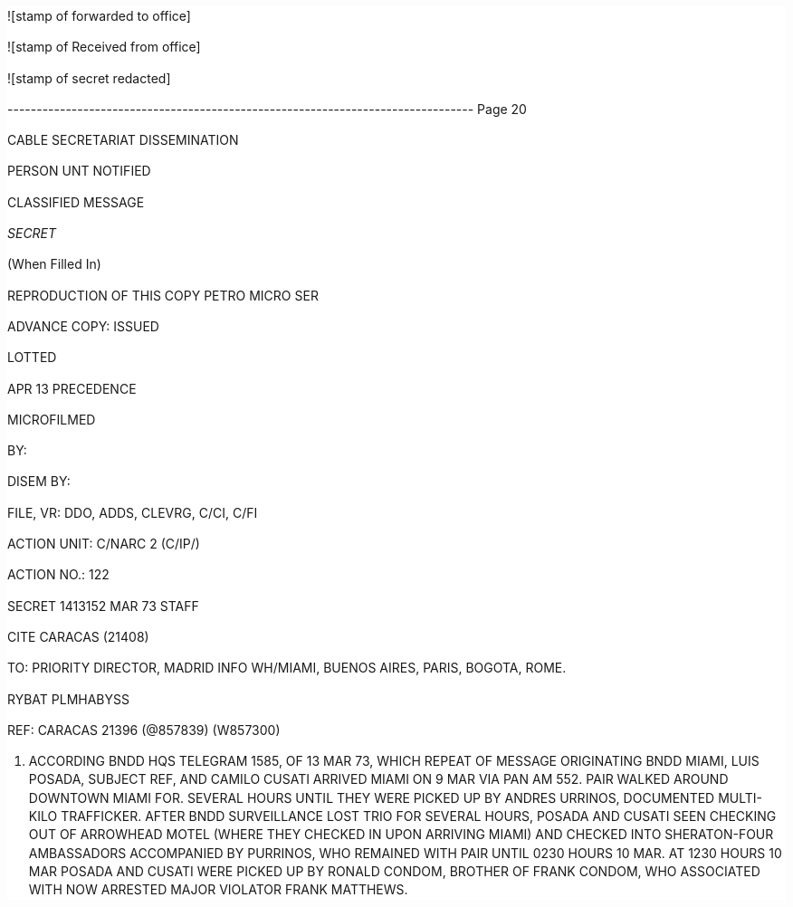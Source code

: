 ![stamp of forwarded to office]

![stamp of Received from office]

![stamp of secret redacted]


-------------------------------------------------------------------------------- Page 20

CABLE SECRETARIAT DISSEMINATION

PERSON UNT NOTIFIED

CLASSIFIED MESSAGE

*SECRET*

(When Filled In)

REPRODUCTION OF THIS COPY PETRO MICRO SER

ADVANCE COPY: ISSUED

LOTTED

APR 13 PRECEDENCE

MICROFILMED

BY:

DISEM BY:

FILE, VR: DDO, ADDS, CLEVRG, C/CI, C/FI

ACTION UNIT: C/NARC 2 (C/IP/)

ACTION NO.: 122

SECRET 1413152 MAR 73 STAFF

CITE CARACAS (21408)

TO: PRIORITY DIRECTOR, MADRID INFO WH/MIAMI, BUENOS AIRES,
PARIS, BOGOTA, ROME.

RYBAT PLMHABYSS

REF: CARACAS 21396 (@857839) (W857300)

1. ACCORDING BNDD HQS TELEGRAM 1585, OF 13 MAR 73,
   WHICH REPEAT OF MESSAGE ORIGINATING BNDD MIAMI, LUIS
   POSADA, SUBJECT REF, AND CAMILO CUSATI ARRIVED
   MIAMI ON 9 MAR VIA PAN AM 552. PAIR WALKED AROUND DOWNTOWN
   MIAMI FOR. SEVERAL HOURS UNTIL THEY WERE PICKED UP BY
   ANDRES URRINOS, DOCUMENTED MULTI-KILO TRAFFICKER.
   AFTER BNDD SURVEILLANCE LOST TRIO FOR SEVERAL HOURS,
   POSADA AND CUSATI SEEN CHECKING OUT OF ARROWHEAD MOTEL (WHERE
   THEY CHECKED IN UPON ARRIVING MIAMI) AND CHECKED INTO
   SHERATON-FOUR AMBASSADORS ACCOMPANIED BY PURRINOS, WHO
   REMAINED WITH PAIR UNTIL 0230 HOURS 10 MAR. AT 1230
   HOURS 10 MAR POSADA AND CUSATI WERE PICKED UP BY RONALD
   CONDOM, BROTHER OF FRANK CONDOM, WHO ASSOCIATED
   WITH NOW ARRESTED MAJOR VIOLATOR FRANK MATTHEWS.
